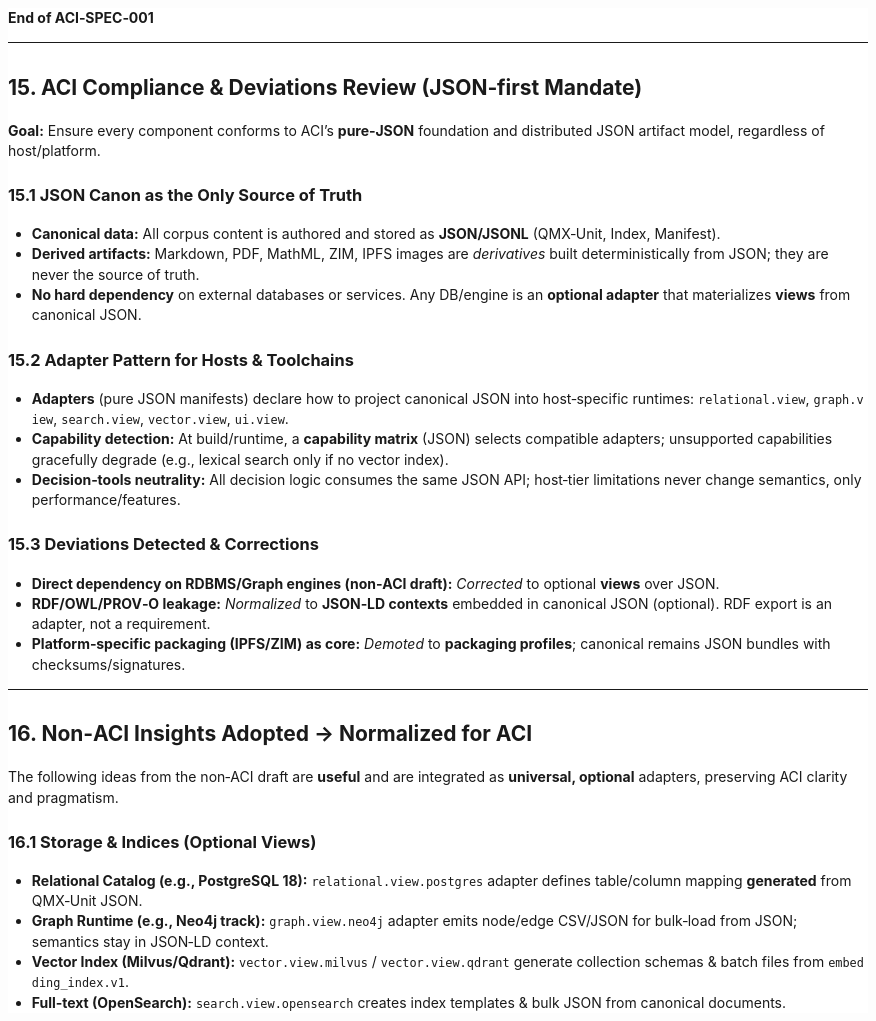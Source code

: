 
**End of ACI‑SPEC‑001**

---

## 15. ACI Compliance & Deviations Review (JSON‑first Mandate)

**Goal:** Ensure every component conforms to ACI’s **pure‑JSON** foundation and distributed JSON artifact model, regardless of host/platform.

### 15.1 JSON Canon as the Only Source of Truth

* **Canonical data:** All corpus content is authored and stored as **JSON/JSONL** (QMX‑Unit, Index, Manifest).
* **Derived artifacts:** Markdown, PDF, MathML, ZIM, IPFS images are *derivatives* built deterministically from JSON; they are never the source of truth.
* **No hard dependency** on external databases or services. Any DB/engine is an **optional adapter** that materializes **views** from canonical JSON.

### 15.2 Adapter Pattern for Hosts & Toolchains

* **Adapters** (pure JSON manifests) declare how to project canonical JSON into host‑specific runtimes: `relational.view`, `graph.view`, `search.view`, `vector.view`, `ui.view`.
* **Capability detection:** At build/runtime, a **capability matrix** (JSON) selects compatible adapters; unsupported capabilities gracefully degrade (e.g., lexical search only if no vector index).
* **Decision‑tools neutrality:** All decision logic consumes the same JSON API; host‑tier limitations never change semantics, only performance/features.

### 15.3 Deviations Detected & Corrections

* **Direct dependency on RDBMS/Graph engines (non‑ACI draft):** *Corrected* to optional **views** over JSON.
* **RDF/OWL/PROV‑O leakage:** *Normalized* to **JSON‑LD contexts** embedded in canonical JSON (optional). RDF export is an adapter, not a requirement.
* **Platform‑specific packaging (IPFS/ZIM) as core:** *Demoted* to **packaging profiles**; canonical remains JSON bundles with checksums/signatures.

---

## 16. Non‑ACI Insights Adopted → Normalized for ACI

The following ideas from the non‑ACI draft are **useful** and are integrated as **universal, optional** adapters, preserving ACI clarity and pragmatism.

### 16.1 Storage & Indices (Optional Views)

* **Relational Catalog (e.g., PostgreSQL 18):** `relational.view.postgres` adapter defines table/column mapping **generated** from QMX‑Unit JSON.
* **Graph Runtime (e.g., Neo4j track):** `graph.view.neo4j` adapter emits node/edge CSV/JSON for bulk‑load from JSON; semantics stay in JSON‑LD context.
* **Vector Index (Milvus/Qdrant):** `vector.view.milvus` / `vector.view.qdrant` generate collection schemas & batch files from `embedding_index.v1`.
* **Full‑text (OpenSearch):** `search.view.opensearch` creates index templates & bulk JSON from canonical documents.
